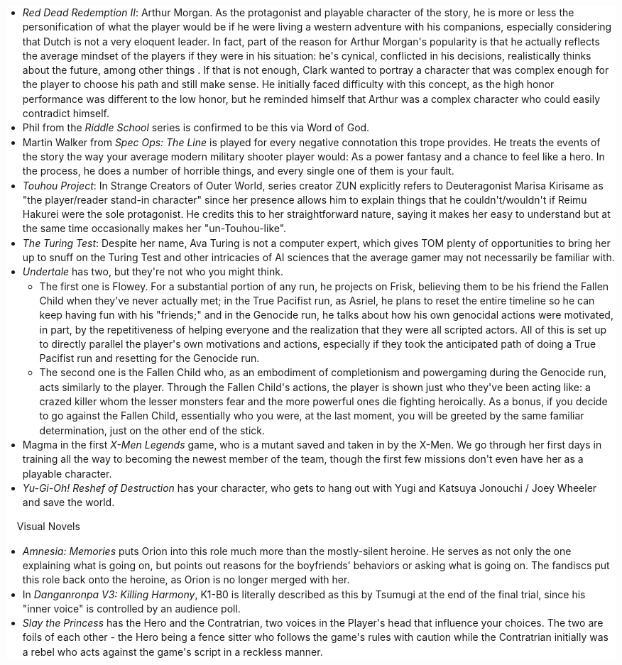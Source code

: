 -   _Red Dead Redemption II_: Arthur Morgan. As the protagonist and playable character of the story, he is more or less the personification of what the player would be if he were living a western adventure with his companions, especially considering that Dutch is not a very eloquent leader. In fact, part of the reason for Arthur Morgan's popularity is that he actually reflects the average mindset of the players if they were in his situation: he's cynical, conflicted in his decisions, realistically thinks about the future, among other things . If that is not enough, Clark wanted to portray a character that was complex enough for the player to choose his path and still make sense. He initially faced difficulty with this concept, as the high honor performance was different to the low honor, but he reminded himself that Arthur was a complex character who could easily contradict himself.
-   Phil from the _Riddle School_ series is confirmed to be this via Word of God.
-   Martin Walker from _Spec Ops: The Line_ is played for every negative connotation this trope provides. He treats the events of the story the way your average modern military shooter player would: As a power fantasy and a chance to feel like a hero. In the process, he does a number of horrible things, and every single one of them is your fault.
-   _Touhou Project_: In Strange Creators of Outer World, series creator ZUN explicitly refers to Deuteragonist Marisa Kirisame as "the player/reader stand-in character" since her presence allows him to explain things that he couldn't/wouldn't if Reimu Hakurei were the sole protagonist. He credits this to her straightforward nature, saying it makes her easy to understand but at the same time occasionally makes her "un-Touhou-like".
-   _The Turing Test_: Despite her name, Ava Turing is not a computer expert, which gives TOM plenty of opportunities to bring her up to snuff on the Turing Test and other intricacies of AI sciences that the average gamer may not necessarily be familiar with.
-   _Undertale_ has two, but they're not who you might think.
    -   The first one is Flowey. For a substantial portion of any run, he projects on Frisk, believing them to be his friend the Fallen Child when they've never actually met; in the True Pacifist run, as Asriel, he plans to reset the entire timeline so he can keep having fun with his "friends;" and in the Genocide run, he talks about how his own genocidal actions were motivated, in part, by the repetitiveness of helping everyone and the realization that they were all scripted actors. All of this is set up to directly parallel the player's own motivations and actions, especially if they took the anticipated path of doing a True Pacifist run and resetting for the Genocide run.
    -   The second one is the Fallen Child who, as an embodiment of completionism and powergaming during the Genocide run, acts similarly to the player. Through the Fallen Child's actions, the player is shown just who they've been acting like: a crazed killer whom the lesser monsters fear and the more powerful ones die fighting heroically. As a bonus, if you decide to go against the Fallen Child, essentially who you were, at the last moment, you will be greeted by the same familiar determination, just on the other end of the stick.
-   Magma in the first _X-Men Legends_ game, who is a mutant saved and taken in by the X-Men. We go through her first days in training all the way to becoming the newest member of the team, though the first few missions don't even have her as a playable character.
-   _Yu-Gi-Oh! Reshef of Destruction_ has your character, who gets to hang out with Yugi and Katsuya Jonouchi / Joey Wheeler and save the world.

    Visual Novels 

-   _Amnesia: Memories_ puts Orion into this role much more than the mostly-silent heroine. He serves as not only the one explaining what is going on, but points out reasons for the boyfriends' behaviors or asking what is going on. The fandiscs put this role back onto the heroine, as Orion is no longer merged with her.
-   In _Danganronpa V3: Killing Harmony_, K1-B0 is literally described as this by Tsumugi at the end of the final trial, since his "inner voice" is controlled by an audience poll.
-   _Slay the Princess_ has the Hero and the Contratrian, two voices in the Player's head that influence your choices. The two are foils of each other - the Hero being a fence sitter who follows the game's rules with caution while the Contratrian initially was a rebel who acts against the game's script in a reckless manner.
